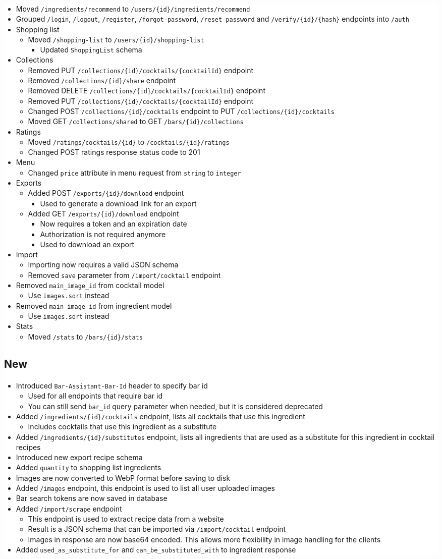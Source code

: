 - Moved `/ingredients/recommend` to `/users/{id}/ingredients/recommend`
- Grouped `/login`, `/logout`, `/register`, `/forgot-password`, `/reset-password` and `/verify/{id}/{hash}` endpoints into `/auth`
- Shopping list
    - Moved `/shopping-list` to `/users/{id}/shopping-list`
        - Updated `ShoppingList` schema
- Collections
    - Removed PUT `/collections/{id}/cocktails/{cocktailId}` endpoint
    - Removed `/collections/{id}/share` endpoint
    - Removed DELETE `/collections/{id}/cocktails/{cocktailId}` endpoint
    - Removed PUT `/collections/{id}/cocktails/{cocktailId}` endpoint
    - Changed POST `/collections/{id}/cocktails` endpoint to PUT `/collections/{id}/cocktails`
    - Moved GET `/collections/shared` to GET `/bars/{id}/collections`
- Ratings
    - Moved `/ratings/cocktails/{id}` to `/cocktails/{id}/ratings`
    - Changed POST ratings response status code to 201
- Menu
    - Changed `price` attribute in menu request from `string` to `integer`
- Exports
    - Added POST `/exports/{id}/download` endpoint
        - Used to generate a download link for an export
    - Added GET `/exports/{id}/download` endpoint
        - Now requires a token and an expiration date
        - Authorization is not required anymore
        - Used to download an export
- Import
    - Importing now requires a valid JSON schema
    - Removed `save` parameter from `/import/cocktail` endpoint
- Removed `main_image_id` from cocktail model
    - Use `images.sort` instead
- Removed `main_image_id` from ingredient model
    - Use `images.sort` instead
- Stats
    - Moved `/stats` to `/bars/{id}/stats`

## New
- Introduced `Bar-Assistant-Bar-Id` header to specify bar id
    - Used for all endpoints that require bar id
    - You can still send `bar_id` query parameter when needed, but it is considered deprecated
- Added `/ingredients/{id}/cocktails` endpoint, lists all cocktails that use this ingredient
    - Includes cocktails that use this ingredient as a substitute
- Added `/ingredients/{id}/substitutes` endpoint, lists all ingredients that are used as a substitute for this ingredient in cocktail recipes
- Introduced new export recipe schema
- Added `quantity` to shopping list ingredients
- Images are now converted to WebP format before saving to disk
- Added `/images` endpoint, this endpoint is used to list all user uploaded images
- Bar search tokens are now saved in database
- Added `/import/scrape` endpoint
    - This endpoint is used to extract recipe data from a website
    - Result is a JSON schema that can be imported via `/import/cocktail` endpoint
    - Images in response are now base64 encoded. This allows more flexibility in image handling for the clients
- Added `used_as_substitute_for` and `can_be_substituted_with` to ingredient response
